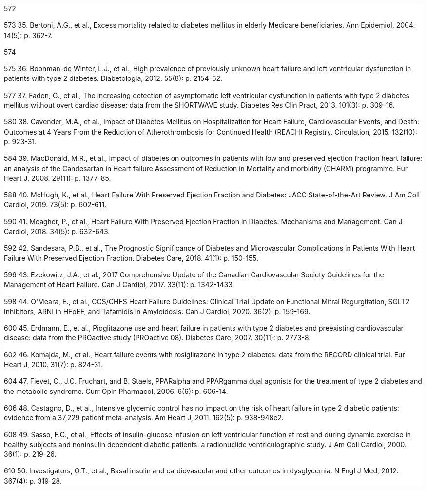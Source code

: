 572

573 35. Bertoni, A.G., et al., Excess mortality related to diabetes mellitus in elderly Medicare beneficiaries. Ann Epidemiol, 2004. 14(5): p. 362-7.

574

575 36. Boonman-de Winter, L.J., et al., High prevalence of previously unknown heart failure and left ventricular dysfunction in patients with type 2 diabetes. Diabetologia, 2012. 55(8): p. 2154-62.

577 37. Faden, G., et al., The increasing detection of asymptomatic left ventricular dysfunction in patients with type 2 diabetes mellitus without overt cardiac disease: data from the SHORTWAVE study. Diabetes Res Clin Pract, 2013. 101(3): p. 309-16.

580 38. Cavender, M.A., et al., Impact of Diabetes Mellitus on Hospitalization for Heart Failure, Cardiovascular Events, and Death: Outcomes at 4 Years From the Reduction of Atherothrombosis for Continued Health (REACH) Registry. Circulation, 2015. 132(10): p. 923-31.

584 39. MacDonald, M.R., et al., Impact of diabetes on outcomes in patients with low and preserved ejection fraction heart failure: an analysis of the Candesartan in Heart failure Assessment of Reduction in Mortality and morbidity (CHARM) programme. Eur Heart J, 2008. 29(11): p. 1377-85.

588 40. McHugh, K., et al., Heart Failure With Preserved Ejection Fraction and Diabetes: JACC State-of-the-Art Review. J Am Coll Cardiol, 2019. 73(5): p. 602-611.

590 41. Meagher, P., et al., Heart Failure With Preserved Ejection Fraction in Diabetes: Mechanisms and Management. Can J Cardiol, 2018. 34(5): p. 632-643.

592 42. Sandesara, P.B., et al., The Prognostic Significance of Diabetes and Microvascular Complications in Patients With Heart Failure With Preserved Ejection Fraction. Diabetes Care, 2018. 41(1): p. 150-155.

596 43. Ezekowitz, J.A., et al., 2017 Comprehensive Update of the Canadian Cardiovascular Society Guidelines for the Management of Heart Failure. Can J Cardiol, 2017. 33(11): p. 1342-1433.

598 44. O'Meara, E., et al., CCS/CHFS Heart Failure Guidelines: Clinical Trial Update on Functional Mitral Regurgitation, SGLT2 Inhibitors, ARNI in HFpEF, and Tafamidis in Amyloidosis. Can J Cardiol, 2020. 36(2): p. 159-169.

600 45. Erdmann, E., et al., Pioglitazone use and heart failure in patients with type 2 diabetes and preexisting cardiovascular disease: data from the PROactive study (PROactive 08). Diabetes Care, 2007. 30(11): p. 2773-8.

602 46. Komajda, M., et al., Heart failure events with rosiglitazone in type 2 diabetes: data from the RECORD clinical trial. Eur Heart J, 2010. 31(7): p. 824-31.

604 47. Fievet, C., J.C. Fruchart, and B. Staels, PPARalpha and PPARgamma dual agonists for the treatment of type 2 diabetes and the metabolic syndrome. Curr Opin Pharmacol, 2006. 6(6): p. 606-14.

606 48. Castagno, D., et al., Intensive glycemic control has no impact on the risk of heart failure in type 2 diabetic patients: evidence from a 37,229 patient meta-analysis. Am Heart J, 2011. 162(5): p. 938-948e2.

608 49. Sasso, F.C., et al., Effects of insulin-glucose infusion on left ventricular function at rest and during dynamic exercise in healthy subjects and noninsulin dependent diabetic patients: a radionuclide ventriculographic study. J Am Coll Cardiol, 2000. 36(1): p. 219-26.

610 50. Investigators, O.T., et al., Basal insulin and cardiovascular and other outcomes in dysglycemia. N Engl J Med, 2012. 367(4): p. 319-28.
